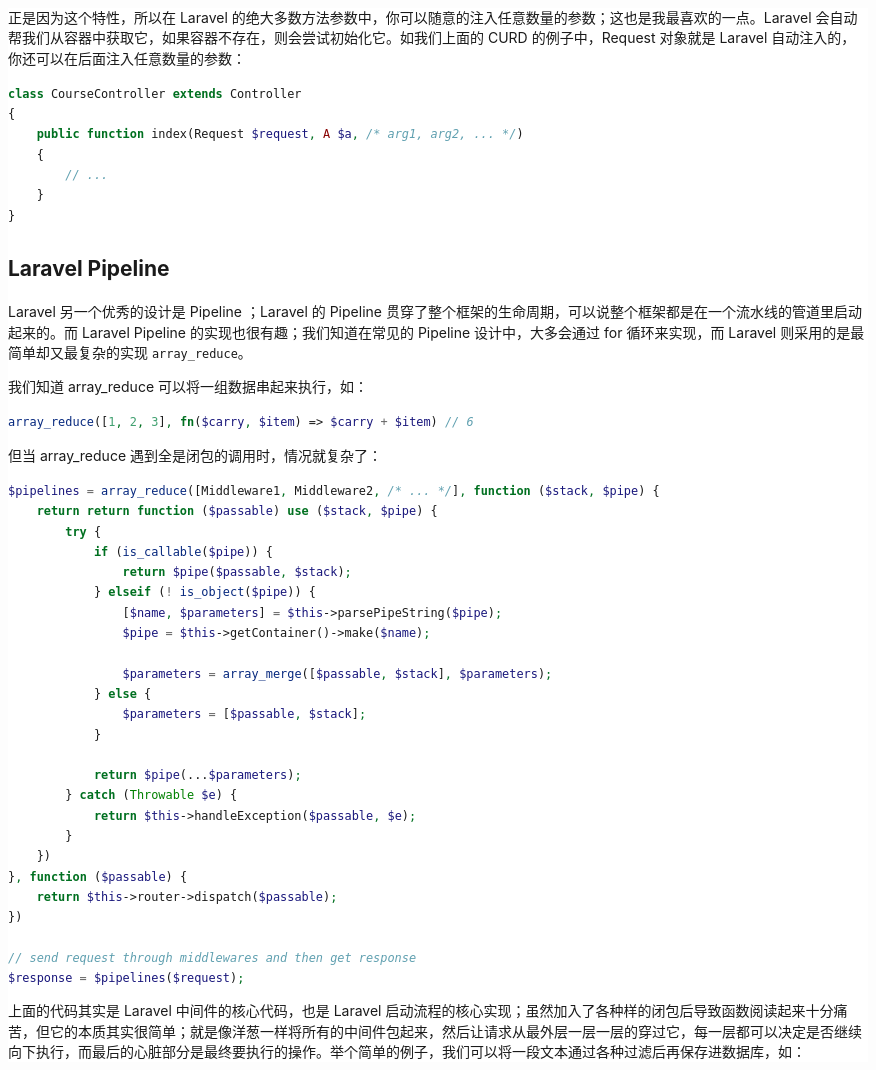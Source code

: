 正是因为这个特性，所以在 Laravel 的绝大多数方法参数中，你可以随意的注入任意数量的参数；这也是我最喜欢的一点。Laravel 会自动帮我们从容器中获取它，如果容器不存在，则会尝试初始化它。如我们上面的 CURD 的例子中，Request 对象就是 Laravel 自动注入的，你还可以在后面注入任意数量的参数：

```php
class CourseController extends Controller
{
    public function index(Request $request, A $a, /* arg1, arg2, ... */)
    {
        // ...
    }
}
```
## Laravel  Pipeline

Laravel 另一个优秀的设计是 Pipeline ；Laravel 的 Pipeline 贯穿了整个框架的生命周期，可以说整个框架都是在一个流水线的管道里启动起来的。而 Laravel Pipeline 的实现也很有趣；我们知道在常见的 Pipeline 设计中，大多会通过 for 循环来实现，而 Laravel 则采用的是最简单却又最复杂的实现 `array_reduce`。

我们知道 array_reduce 可以将一组数据串起来执行，如：

```php
array_reduce([1, 2, 3], fn($carry, $item) => $carry + $item) // 6
```

但当 array_reduce 遇到全是闭包的调用时，情况就复杂了：

```php
$pipelines = array_reduce([Middleware1, Middleware2, /* ... */], function ($stack, $pipe) {
    return return function ($passable) use ($stack, $pipe) {
        try {
            if (is_callable($pipe)) {
                return $pipe($passable, $stack);
            } elseif (! is_object($pipe)) {
                [$name, $parameters] = $this->parsePipeString($pipe);
                $pipe = $this->getContainer()->make($name);
        
                $parameters = array_merge([$passable, $stack], $parameters);
            } else {
                $parameters = [$passable, $stack];
            }
        
            return $pipe(...$parameters);
        } catch (Throwable $e) {
            return $this->handleException($passable, $e);
        }
    })
}, function ($passable) {
    return $this->router->dispatch($passable);
})

// send request through middlewares and then get response
$response = $pipelines($request); 
```

上面的代码其实是 Laravel 中间件的核心代码，也是 Laravel 启动流程的核心实现；虽然加入了各种样的闭包后导致函数阅读起来十分痛苦，但它的本质其实很简单；就是像洋葱一样将所有的中间件包起来，然后让请求从最外层一层一层的穿过它，每一层都可以决定是否继续向下执行，而最后的心脏部分是最终要执行的操作。举个简单的例子，我们可以将一段文本通过各种过滤后再保存进数据库，如：

